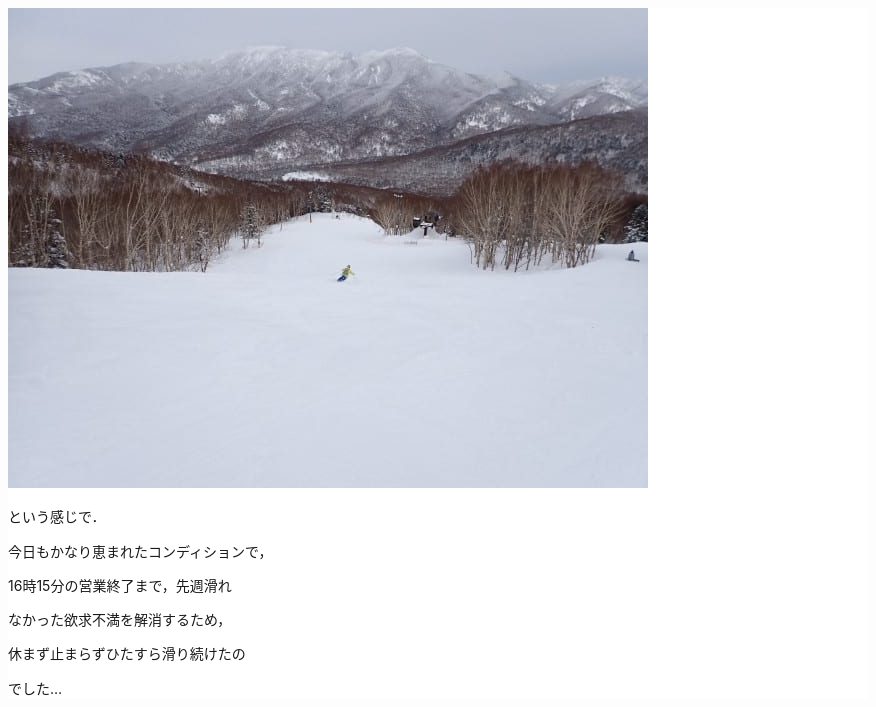 ![94365340ec270e67a57b529e2fd5ceb6.jpg](images/94365340ec270e67a57b529e2fd5ceb6.jpg)







という感じで．


今日もかなり恵まれたコンディションで，


16時15分の営業終了まで，先週滑れ


なかった欲求不満を解消するため，


休まず止まらずひたすら滑り続けたの


でした…



